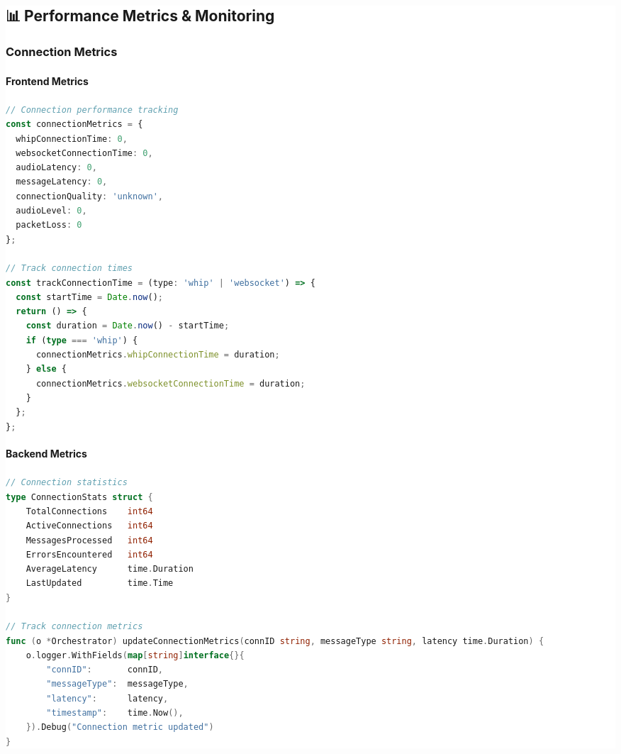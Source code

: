 ## 📊 **Performance Metrics & Monitoring**

### **Connection Metrics**

#### **Frontend Metrics**
```typescript
// Connection performance tracking
const connectionMetrics = {
  whipConnectionTime: 0,
  websocketConnectionTime: 0,
  audioLatency: 0,
  messageLatency: 0,
  connectionQuality: 'unknown',
  audioLevel: 0,
  packetLoss: 0
};

// Track connection times
const trackConnectionTime = (type: 'whip' | 'websocket') => {
  const startTime = Date.now();
  return () => {
    const duration = Date.now() - startTime;
    if (type === 'whip') {
      connectionMetrics.whipConnectionTime = duration;
    } else {
      connectionMetrics.websocketConnectionTime = duration;
    }
  };
};
```

#### **Backend Metrics**
```go
// Connection statistics
type ConnectionStats struct {
    TotalConnections    int64
    ActiveConnections   int64
    MessagesProcessed   int64
    ErrorsEncountered   int64
    AverageLatency      time.Duration
    LastUpdated         time.Time
}

// Track connection metrics
func (o *Orchestrator) updateConnectionMetrics(connID string, messageType string, latency time.Duration) {
    o.logger.WithFields(map[string]interface{}{
        "connID":       connID,
        "messageType":  messageType,
        "latency":      latency,
        "timestamp":    time.Now(),
    }).Debug("Connection metric updated")
}
```
